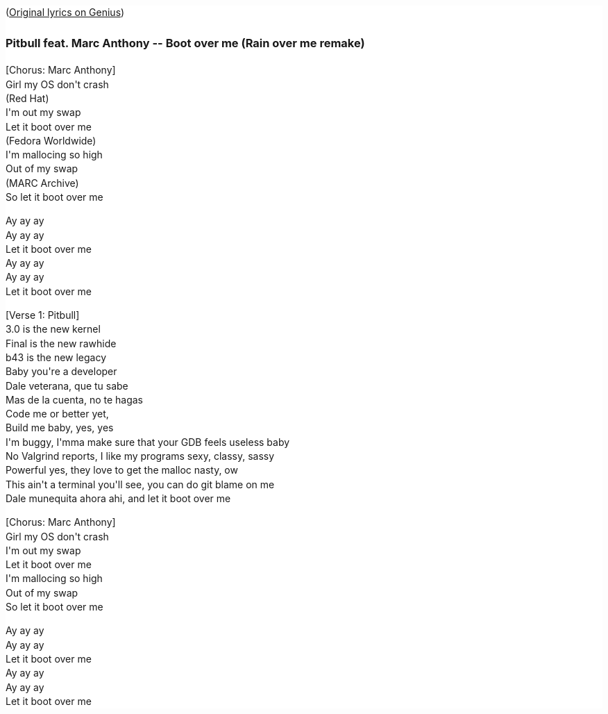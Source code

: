 ([Original lyrics on Genius](https://genius.com/Letoya-luckett-swagger-lyrics))

### Pitbull feat. Marc Anthony -- Boot over me (Rain over me remake)

\[Chorus: Marc Anthony\]  
Girl my OS don't crash  
(Red Hat)  
I'm out my swap  
Let it boot over me  
(Fedora Worldwide)  
I'm mallocing so high  
Out of my swap  
(MARC Archive)  
So let it boot over me

Ay ay ay  
Ay ay ay  
Let it boot over me  
Ay ay ay  
Ay ay ay  
Let it boot over me

\[Verse 1: Pitbull\]  
3.0 is the new kernel  
Final is the new rawhide  
b43 is the new legacy  
Baby you're a developer  
Dale veterana, que tu sabe  
Mas de la cuenta, no te hagas  
Code me or better yet,  
Build me baby, yes, yes  
I'm buggy, I'mma make sure that your GDB feels useless baby  
No Valgrind reports, I like my programs sexy, classy, sassy  
Powerful yes, they love to get the malloc nasty, ow  
This ain't a terminal you'll see, you can do git blame on me  
Dale munequita ahora ahi, and let it boot over me

\[Chorus: Marc Anthony\]  
Girl my OS don't crash  
I'm out my swap  
Let it boot over me  
I'm mallocing so high  
Out of my swap  
So let it boot over me

Ay ay ay  
Ay ay ay  
Let it boot over me  
Ay ay ay  
Ay ay ay  
Let it boot over me
